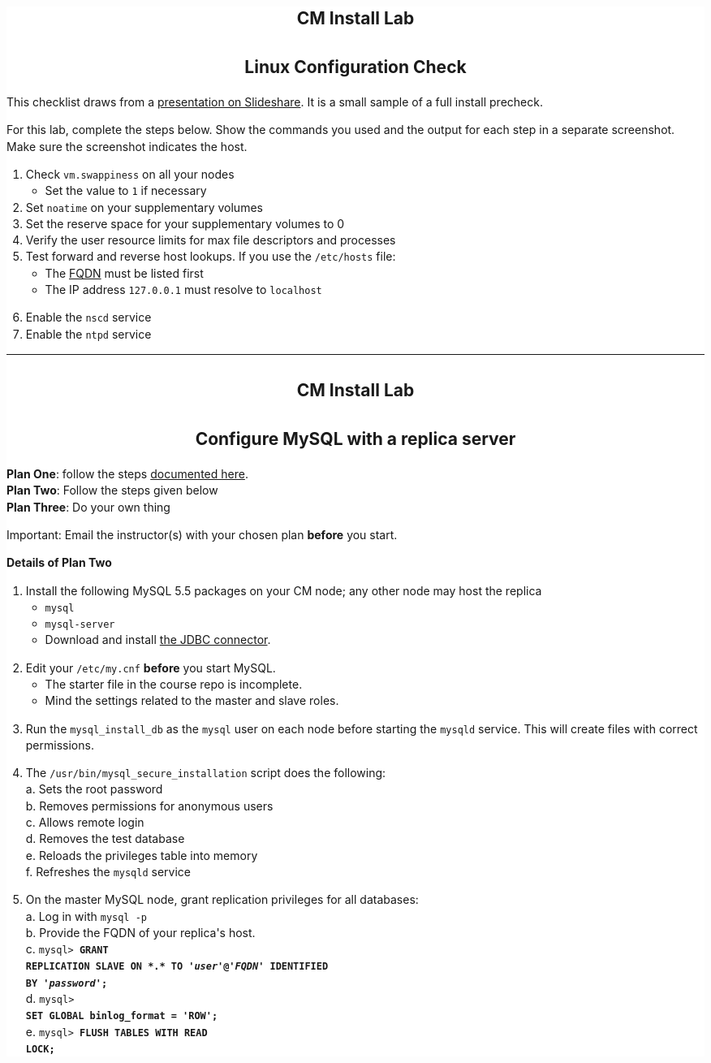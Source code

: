 <div style="page-break-after: always;"></div>

## <center> CM Install Lab
## <center> <a name="linux_config_lab"/>Linux Configuration Check

This checklist draws from a [presentation on Slideshare](http://tiny.cloudera.com/7steps). It is a small sample of a full install precheck. 

For this lab, complete the steps below. Show the commands you used and the output for each step in a separate screenshot. Make sure the screenshot indicates the host. 

1. Check <code>vm.swappiness</code> on all your nodes
    * Set the value to <code>1</code> if necessary
2. Set <code>noatime</code> on your supplementary volumes
3. Set the reserve space for your supplementary volumes to 0
4. Verify the user resource limits for max file descriptors and processes
5. Test forward and reverse host lookups. If you use the <code>/etc/hosts</code> file: 
    * The [FQDN](https://en.wikipedia.org/wiki/Fully_qualified_domain_name) must be listed first  
    * The IP address <code>127.0.0.1</code> must resolve to <code>localhost</code><p>
6. Enable the <code>nscd</code> service
7. Enable the <code>ntpd</code> service

---
<div style="page-break-after: always;"></div>

## <center> CM Install Lab
## <center> <a name="mysql_replication_lab"/>Configure MySQL with a replica server

**Plan One**: follow the steps [documented here](http://www.cloudera.com/content/cloudera/en/documentation/core/v5-3-x/topics/cm_ig_mysql.html?scroll=cmig_topic_5_5#cmig_topic_5_5_1_unique_1).<br>
**Plan Two**: Follow the steps given below<br>
**Plan Three**: Do your own thing

Important: Email the instructor(s) with your chosen plan **before** you start.

**Details of Plan Two**

1. Install the following MySQL 5.5 packages on your CM node; any other node may host the replica 
    * <code>mysql</code>
    * <code>mysql-server</code>
    * Download and install [the JDBC connector](http://dev.mysql.com/downloads/connector/j/5.1.html).<p>
2. Edit your <code>/etc/my.cnf</code> **before** you start MySQL. 
    * The starter file in the course repo is incomplete.
    * Mind the settings related to the master and slave roles.<p>
3. Run the <code>mysql_install_db</code> as the <code>mysql</code> user on each node before starting the <code>mysqld</code> service. This will create files with correct permissions.<p>
4. The <code>/usr/bin/mysql_secure_installation</code> script does the following:<br>
    a. Sets the root password<br>
    b. Removes permissions for anonymous users<br>
    c. Allows remote login<br>
    d. Removes the test database<br>
    e. Reloads the privileges table into memory<br>
    f. Refreshes the <code>mysqld</code> service<p>
5. On the master MySQL node, grant replication privileges for all databases:<br>
    a. Log in with <code>mysql -p</code> <br>
    b. Provide the FQDN of your replica's host.<br>
    c. <code>mysql> **GRANT REPLICATION SLAVE ON \*.\* TO '*user*'@'*FQDN*' IDENTIFIED BY '*password*';**</code><br>
    d. <code>mysql> **SET GLOBAL binlog_format = 'ROW';** </code><br>
    e. <code>mysql> **FLUSH TABLES WITH READ LOCK;</code>**<p>